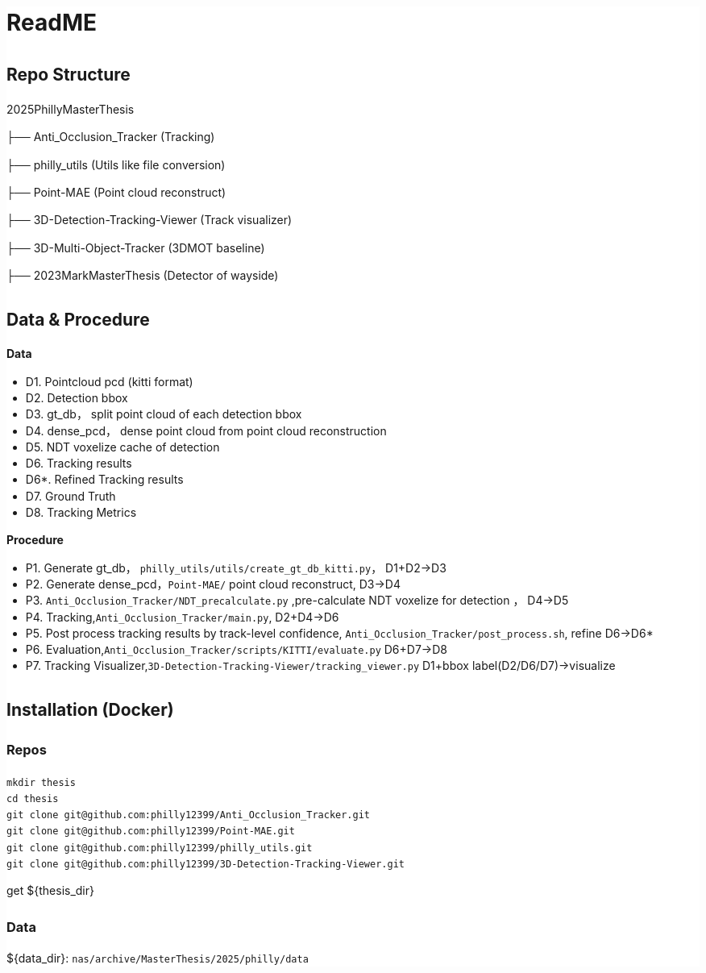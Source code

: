# ReadME
## Repo Structure
2025PhillyMasterThesis

├── Anti_Occlusion_Tracker (Tracking)

├── philly_utils (Utils like file conversion)

├── Point-MAE (Point cloud reconstruct)

├── 3D-Detection-Tracking-Viewer (Track visualizer)

├── 3D-Multi-Object-Tracker  (3DMOT baseline)

├── 2023MarkMasterThesis  (Detector of wayside)

## Data & Procedure
**Data**
* D1. Pointcloud pcd (kitti format) 
* D2. Detection bbox
* D3. gt_db， split point cloud of each detection bbox
* D4. dense_pcd， dense point cloud from point cloud reconstruction
* D5. NDT voxelize cache of detection
* D6. Tracking results
* D6*. Refined Tracking results
* D7. Ground Truth
* D8. Tracking Metrics

**Procedure**
* P1. Generate gt_db， `philly_utils/utils/create_gt_db_kitti.py`， D1+D2->D3 
* P2. Generate dense_pcd，`Point-MAE/` point cloud reconstruct, D3->D4
* P3. `Anti_Occlusion_Tracker/NDT_precalculate.py` ,pre-calculate NDT voxelize for detection ， D4->D5
* P4. Tracking,`Anti_Occlusion_Tracker/main.py`, D2+D4->D6
* P5. Post process tracking results by track-level confidence, `Anti_Occlusion_Tracker/post_process.sh`, refine D6->D6*
* P6. Evaluation,`Anti_Occlusion_Tracker/scripts/KITTI/evaluate.py` D6+D7->D8
* P7. Tracking Visualizer,`3D-Detection-Tracking-Viewer/tracking_viewer.py` D1+bbox label(D2/D6/D7)->visualize

## Installation (Docker)
### Repos
```
mkdir thesis
cd thesis
git clone git@github.com:philly12399/Anti_Occlusion_Tracker.git
git clone git@github.com:philly12399/Point-MAE.git
git clone git@github.com:philly12399/philly_utils.git
git clone git@github.com:philly12399/3D-Detection-Tracking-Viewer.git
```
get ${thesis_dir}
### Data
${data_dir}: `nas/archive/MasterThesis/2025/philly/data`
